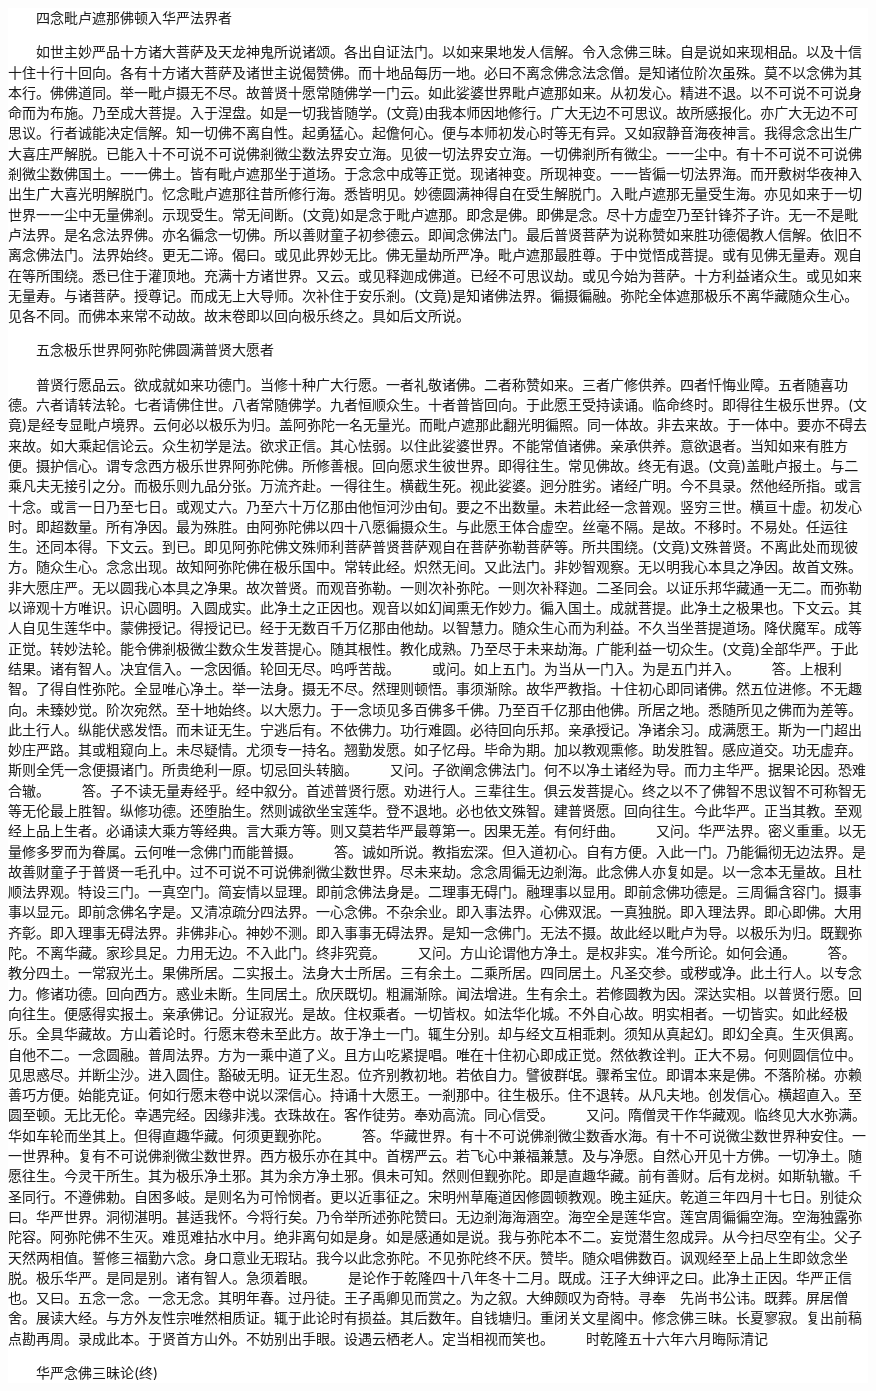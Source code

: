 　　四念毗卢遮那佛顿入华严法界者

　　如世主妙严品十方诸大菩萨及天龙神鬼所说诸颂。各出自证法门。以如来果地发人信解。令入念佛三昧。自是说如来现相品。以及十信十住十行十回向。各有十方诸大菩萨及诸世主说偈赞佛。而十地品每历一地。必曰不离念佛念法念僧。是知诸位阶次虽殊。莫不以念佛为其本行。佛佛道同。举一毗卢摄无不尽。故普贤十愿常随佛学一门云。如此娑婆世界毗卢遮那如来。从初发心。精进不退。以不可说不可说身命而为布施。乃至成大菩提。入于涅盘。如是一切我皆随学。(文竟)由我本师因地修行。广大无边不可思议。故所感报化。亦广大无边不可思议。行者诚能决定信解。知一切佛不离自性。起勇猛心。起儋何心。便与本师初发心时等无有异。又如寂静音海夜神言。我得念念出生广大喜庄严解脱。已能入十不可说不可说佛剎微尘数法界安立海。见彼一切法界安立海。一切佛剎所有微尘。一一尘中。有十不可说不可说佛剎微尘数佛国土。一一佛土。皆有毗卢遮那坐于道场。于念念中成等正觉。现诸神变。所现神变。一一皆徧一切法界海。而开敷树华夜神入出生广大喜光明解脱门。忆念毗卢遮那往昔所修行海。悉皆明见。妙德圆满神得自在受生解脱门。入毗卢遮那无量受生海。亦见如来于一切世界一一尘中无量佛剎。示现受生。常无间断。(文竟)如是念于毗卢遮那。即念是佛。即佛是念。尽十方虚空乃至针锋芥子许。无一不是毗卢法界。是名念法界佛。亦名徧念一切佛。所以善财童子初参德云。即闻念佛法门。最后普贤菩萨为说称赞如来胜功德偈教人信解。依旧不离念佛法门。法界始终。更无二谛。偈曰。或见此界妙无比。佛无量劫所严净。毗卢遮那最胜尊。于中觉悟成菩提。或有见佛无量寿。观自在等所围绕。悉已住于灌顶地。充满十方诸世界。又云。或见释迦成佛道。已经不可思议劫。或见今始为菩萨。十方利益诸众生。或见如来无量寿。与诸菩萨。授尊记。而成无上大导师。次补住于安乐剎。(文竟)是知诸佛法界。徧摄徧融。弥陀全体遮那极乐不离华藏随众生心。见各不同。而佛本来常不动故。故末卷即以回向极乐终之。具如后文所说。

　　五念极乐世界阿弥陀佛圆满普贤大愿者

　　普贤行愿品云。欲成就如来功德门。当修十种广大行愿。一者礼敬诸佛。二者称赞如来。三者广修供养。四者忏悔业障。五者随喜功德。六者请转法轮。七者请佛住世。八者常随佛学。九者恒顺众生。十者普皆回向。于此愿王受持读诵。临命终时。即得往生极乐世界。(文竟)是经专显毗卢境界。云何必以极乐为归。盖阿弥陀一名无量光。而毗卢遮那此翻光明徧照。同一体故。非去来故。于一体中。要亦不碍去来故。如大乘起信论云。众生初学是法。欲求正信。其心怯弱。以住此娑婆世界。不能常值诸佛。亲承供养。意欲退者。当知如来有胜方便。摄护信心。谓专念西方极乐世界阿弥陀佛。所修善根。回向愿求生彼世界。即得往生。常见佛故。终无有退。(文竟)盖毗卢报土。与二乘凡夫无接引之分。而极乐则九品分张。万流齐赴。一得往生。横截生死。视此娑婆。迥分胜劣。诸经广明。今不具录。然他经所指。或言十念。或言一日乃至七日。或观丈六。乃至六十万亿那由他恒河沙由旬。要之不出数量。未若此经一念普观。竖穷三世。横亘十虚。初发心时。即超数量。所有净因。最为殊胜。由阿弥陀佛以四十八愿徧摄众生。与此愿王体合虚空。丝毫不隔。是故。不移时。不易处。任运往生。还同本得。下文云。到已。即见阿弥陀佛文殊师利菩萨普贤菩萨观自在菩萨弥勒菩萨等。所共围绕。(文竟)文殊普贤。不离此处而现彼方。随众生心。念念出现。故知阿弥陀佛在极乐国中。常转此经。炽然无间。又此法门。非妙智观察。无以明我心本具之净因。故首文殊。非大愿庄严。无以圆我心本具之净果。故次普贤。而观音弥勒。一则次补弥陀。一则次补释迦。二圣同会。以证乐邦华藏通一无二。而弥勒以谛观十方唯识。识心圆明。入圆成实。此净土之正因也。观音以如幻闻熏无作妙力。徧入国土。成就菩提。此净土之极果也。下文云。其人自见生莲华中。蒙佛授记。得授记已。经于无数百千万亿那由他劫。以智慧力。随众生心而为利益。不久当坐菩提道场。降伏魔军。成等正觉。转妙法轮。能令佛剎极微尘数众生发菩提心。随其根性。教化成熟。乃至尽于未来劫海。广能利益一切众生。(文竟)全部华严。于此结果。诸有智人。决宜信入。一念因循。轮回无尽。呜呼苦哉。
　　或问。如上五门。为当从一门入。为是五门并入。
　　答。上根利智。了得自性弥陀。全显唯心净土。举一法身。摄无不尽。然理则顿悟。事须渐除。故华严教指。十住初心即同诸佛。然五位进修。不无趣向。未臻妙觉。阶次宛然。至十地始终。以大愿力。于一念顷见多百佛多千佛。乃至百千亿那由他佛。所居之地。悉随所见之佛而为差等。此土行人。纵能伏惑发悟。而未证无生。宁逃后有。不依佛力。功行难圆。必待回向乐邦。亲承授记。净诸余习。成满愿王。斯为一门超出妙庄严路。其或粗窥向上。未尽疑情。尤须专一持名。翘勤发愿。如子忆母。毕命为期。加以教观熏修。助发胜智。感应道交。功无虚弃。斯则全凭一念便摄诸门。所贵绝利一原。切忌回头转脑。
　　又问。子欲阐念佛法门。何不以净土诸经为导。而力主华严。据果论因。恐难合辙。
　　答。子不读无量寿经乎。经中叙分。首述普贤行愿。劝进行人。三辈往生。俱云发菩提心。终之以不了佛智不思议智不可称智无等无伦最上胜智。纵修功德。还堕胎生。然则诚欲坐宝莲华。登不退地。必也依文殊智。建普贤愿。回向往生。今此华严。正当其教。至观经上品上生者。必诵读大乘方等经典。言大乘方等。则又莫若华严最尊第一。因果无差。有何纡曲。
　　又问。华严法界。密义重重。以无量修多罗而为眷属。云何唯一念佛门而能普摄。
　　答。诚如所说。教指宏深。但入道初心。自有方便。入此一门。乃能徧彻无边法界。是故善财童子于普贤一毛孔中。过不可说不可说佛剎微尘数世界。尽未来劫。念念周徧无边剎海。此念佛人亦复如是。以一念本无量故。且杜顺法界观。特设三门。一真空门。简妄情以显理。即前念佛法身是。二理事无碍门。融理事以显用。即前念佛功德是。三周徧含容门。摄事事以显元。即前念佛名字是。又清凉疏分四法界。一心念佛。不杂余业。即入事法界。心佛双泯。一真独脱。即入理法界。即心即佛。大用齐彰。即入理事无碍法界。非佛非心。神妙不测。即入事事无碍法界。是知一念佛门。无法不摄。故此经以毗卢为导。以极乐为归。既觐弥陀。不离华藏。家珍具足。力用无边。不入此门。终非究竟。
　　又问。方山论谓他方净土。是权非实。准今所论。如何会通。
　　答。教分四土。一常寂光土。果佛所居。二实报土。法身大士所居。三有余土。二乘所居。四同居土。凡圣交参。或秽或净。此土行人。以专念力。修诸功德。回向西方。惑业未断。生同居土。欣厌既切。粗漏渐除。闻法增进。生有余土。若修圆教为因。深达实相。以普贤行愿。回向往生。便感得实报土。亲承佛记。分证寂光。是故。住权乘者。一切皆权。如法华化城。不外自心故。明实相者。一切皆实。如此经极乐。全具华藏故。方山着论时。行愿末卷未至此方。故于净土一门。辄生分别。却与经文互相乖刺。须知从真起幻。即幻全真。生灭俱离。自他不二。一念圆融。普周法界。方为一乘中道了义。且方山吃紧提唱。唯在十住初心即成正觉。然依教诠判。正大不易。何则圆信位中。见思惑尽。并断尘沙。进入圆住。豁破无明。证无生忍。位齐别教初地。若依自力。譬彼群氓。骤希宝位。即谓本来是佛。不落阶梯。亦赖善巧方便。始能克证。何如行愿末卷中说以深信心。持诵十大愿王。一剎那中。往生极乐。住不退转。从凡夫地。创发信心。横超直入。至圆至顿。无比无伦。幸遇完经。因缘非浅。衣珠故在。客作徒劳。奉劝高流。同心信受。
　　又问。隋僧灵干作华藏观。临终见大水弥满。华如车轮而坐其上。但得直趣华藏。何须更觐弥陀。
　　答。华藏世界。有十不可说佛剎微尘数香水海。有十不可说微尘数世界种安住。一一世界种。复有不可说佛剎微尘数世界。西方极乐亦在其中。首楞严云。若飞心中兼福兼慧。及与净愿。自然心开见十方佛。一切净土。随愿往生。今灵干所生。其为极乐净土邪。其为余方净土邪。俱未可知。然则但觐弥陀。即是直趣华藏。前有善财。后有龙树。如斯轨辙。千圣同行。不遵佛勅。自困多岐。是则名为可怜悯者。更以近事征之。宋明州草庵道因修圆顿教观。晚主延庆。乾道三年四月十七日。别徒众曰。华严世界。洞彻湛明。甚适我怀。今将行矣。乃令举所述弥陀赞曰。无边剎海海涵空。海空全是莲华宫。莲宫周徧徧空海。空海独露弥陀容。阿弥陀佛不生灭。难觅难拈水中月。绝非离句如是身。如是感通如是说。我与弥陀本不二。妄觉潜生忽成异。从今扫尽空有尘。父子天然两相值。誓修三福勤六念。身口意业无瑕玷。我今以此念弥陀。不见弥陀终不厌。赞毕。随众唱佛数百。讽观经至上品上生即敛念坐脱。极乐华严。是同是别。诸有智人。急须着眼。
　　是论作于乾隆四十八年冬十二月。既成。汪子大绅评之曰。此净土正因。华严正信也。又曰。五念一念。一念无念。其明年春。过丹徒。王子禹卿见而赏之。为之叙。大绅颇叹为奇特。寻奉　先尚书公讳。既葬。屏居僧舍。展读大经。与方外友性宗唯然相质证。辄于此论时有损益。其后数年。自钱塘归。重闭关文星阁中。修念佛三昧。长夏寥寂。复出前稿点勘再周。录成此本。于贤首方山外。不妨别出手眼。设遇云栖老人。定当相视而笑也。
　　时乾隆五十六年六月晦际清记

　　华严念佛三昧论(终)

